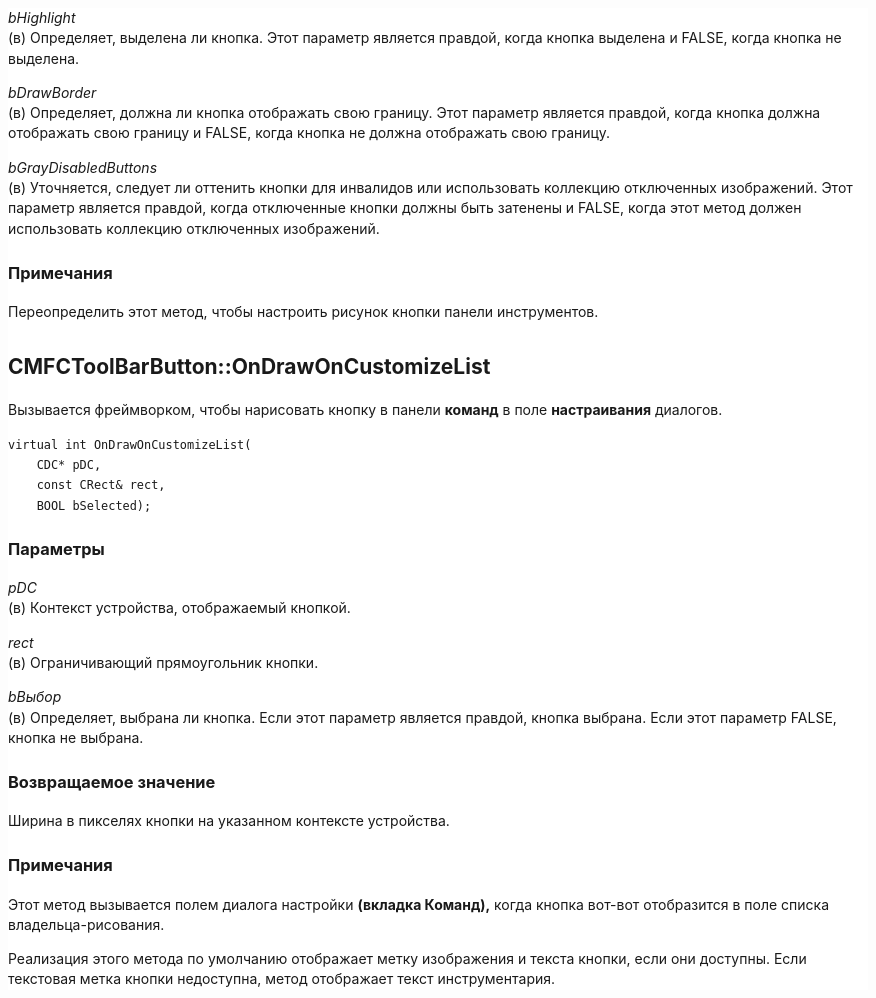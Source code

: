 *bHighlight*<br/>
(в) Определяет, выделена ли кнопка. Этот параметр является правдой, когда кнопка выделена и FALSE, когда кнопка не выделена.

*bDrawBorder*<br/>
(в) Определяет, должна ли кнопка отображать свою границу. Этот параметр является правдой, когда кнопка должна отображать свою границу и FALSE, когда кнопка не должна отображать свою границу.

*bGrayDisabledButtons*<br/>
(в) Уточняется, следует ли оттенить кнопки для инвалидов или использовать коллекцию отключенных изображений. Этот параметр является правдой, когда отключенные кнопки должны быть затенены и FALSE, когда этот метод должен использовать коллекцию отключенных изображений.

### <a name="remarks"></a>Примечания

Переопределить этот метод, чтобы настроить рисунок кнопки панели инструментов.

## <a name="cmfctoolbarbuttonondrawoncustomizelist"></a><a name="ondrawoncustomizelist"></a>CMFCToolBarButton::OnDrawOnCustomizeList

Вызывается фреймворком, чтобы нарисовать кнопку в панели **команд** в поле **настраивания** диалогов.

```
virtual int OnDrawOnCustomizeList(
    CDC* pDC,
    const CRect& rect,
    BOOL bSelected);
```

### <a name="parameters"></a>Параметры

*pDC*<br/>
(в) Контекст устройства, отображаемый кнопкой.

*rect*<br/>
(в) Ограничивающий прямоугольник кнопки.

*bВыбор*<br/>
(в) Определяет, выбрана ли кнопка. Если этот параметр является правдой, кнопка выбрана. Если этот параметр FALSE, кнопка не выбрана.

### <a name="return-value"></a>Возвращаемое значение

Ширина в пикселях кнопки на указанном контексте устройства.

### <a name="remarks"></a>Примечания

Этот метод вызывается полем диалога настройки **(вкладка Команд),** когда кнопка вот-вот отобразится в поле списка владельца-рисования.

Реализация этого метода по умолчанию отображает метку изображения и текста кнопки, если они доступны. Если текстовая метка кнопки недоступна, метод отображает текст инструментария.
